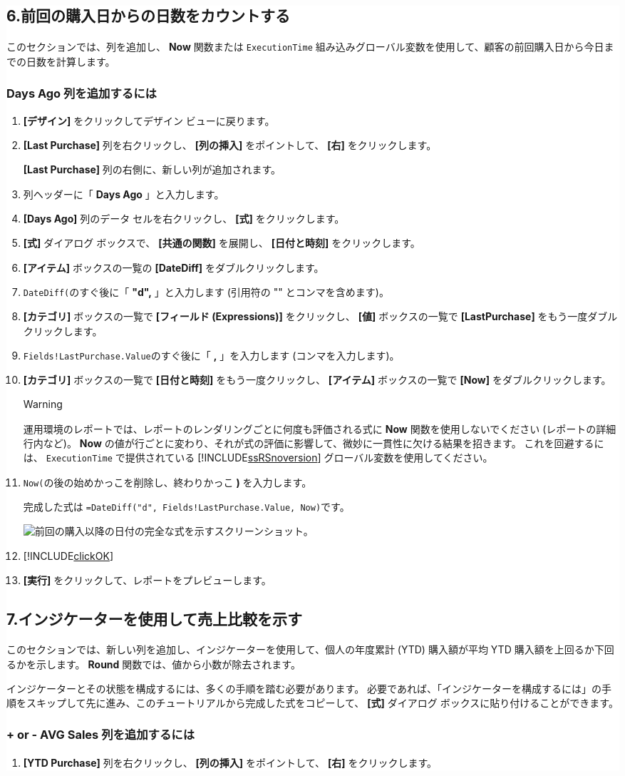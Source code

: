 ## <a name="6-count-days-since-last-purchase"></a><a name="Count"></a>6.前回の購入日からの日数をカウントする  
このセクションでは、列を追加し、 **Now** 関数または `ExecutionTime` 組み込みグローバル変数を使用して、顧客の前回購入日から今日までの日数を計算します。  
  
### <a name="to-add-the-days-ago-column"></a>Days Ago 列を追加するには  
  
1.  **[デザイン]** をクリックしてデザイン ビューに戻ります。  
  
2.  **[Last Purchase]** 列を右クリックし、 **[列の挿入]** をポイントして、 **[右]** をクリックします。  
  
    **[Last Purchase]** 列の右側に、新しい列が追加されます。  
  
3.  列ヘッダーに「 **Days Ago** 」と入力します。  
  
4.  **[Days Ago]** 列のデータ セルを右クリックし、 **[式]** をクリックします。  
  
5.  **[式]** ダイアログ ボックスで、 **[共通の関数]** を展開し、 **[日付と時刻]** をクリックします。  
  
6.  **[アイテム]** ボックスの一覧の **[DateDiff]** をダブルクリックします。  
  
7.  `DateDiff(`のすぐ後に「 **"d",** 」と入力します (引用符の "" とコンマを含めます)。 
  
9. **[カテゴリ]** ボックスの一覧で **[フィールド (Expressions)]** をクリックし、 **[値]** ボックスの一覧で **[LastPurchase]** をもう一度ダブルクリックします。  
  
11. `Fields!LastPurchase.Value`のすぐ後に「 **,** 」を入力します (コンマを入力します)。 
  
13. **[カテゴリ]** ボックスの一覧で **[日付と時刻]** をもう一度クリックし、 **[アイテム]** ボックスの一覧で **[Now]** をダブルクリックします。  
  
    > [!WARNING]  
    > 運用環境のレポートでは、レポートのレンダリングごとに何度も評価される式に **Now** 関数を使用しないでください (レポートの詳細行内など)。 **Now** の値が行ごとに変わり、それが式の評価に影響して、微妙に一貫性に欠ける結果を招きます。 これを回避するには、 `ExecutionTime` で提供されている [!INCLUDE[ssRSnoversion](../includes/ssrsnoversion-md.md)] グローバル変数を使用してください。  
  
15. `Now(`の後の始めかっこを削除し、終わりかっこ **)** を入力します。  
  
    完成した式は `=DateDiff("d", Fields!LastPurchase.Value, Now)`です。  
    
    ![前回の購入以降の日付の完全な式を示すスクリーンショット。](../reporting-services/media/report-builder-expression-tutorial-date-since-last-purchase.png)
  
17. [!INCLUDE[clickOK](../includes/clickok-md.md)]  

11. **[実行]** をクリックして、レポートをプレビューします。  
  
## <a name="7-use-an-indicator-to-show-sales-comparison"></a><a name="Indicator"></a>7.インジケーターを使用して売上比較を示す  
このセクションでは、新しい列を追加し、インジケーターを使用して、個人の年度累計 (YTD) 購入額が平均 YTD 購入額を上回るか下回るかを示します。 **Round** 関数では、値から小数が除去されます。  
  
インジケーターとその状態を構成するには、多くの手順を踏む必要があります。 必要であれば、「インジケーターを構成するには」の手順をスキップして先に進み、このチュートリアルから完成した式をコピーして、 **[式]** ダイアログ ボックスに貼り付けることができます。  
  
### <a name="to-add-the--or---avg-sales-column"></a>\+ or - AVG Sales 列を追加するには  
  
1.  **[YTD Purchase]** 列を右クリックし、 **[列の挿入]** をポイントして、 **[右]** をクリックします。  
  